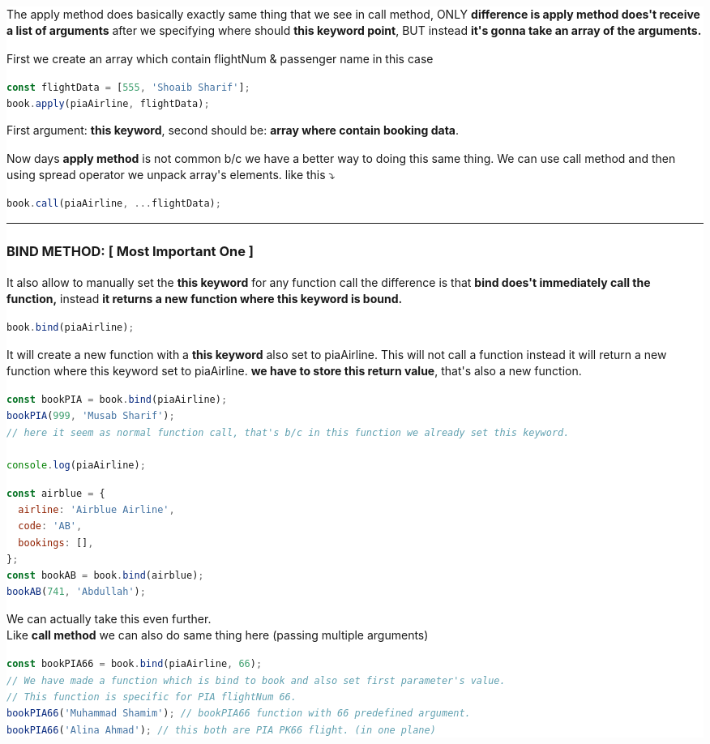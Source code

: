 The apply method does basically exactly same thing that we see in call method, ONLY **difference is apply method does't receive a list of arguments** after we specifying where should **this keyword point**, BUT instead **it's gonna take an array of the arguments.**

First we create an array which contain flightNum & passenger name in this case

```js
const flightData = [555, 'Shoaib Sharif'];
book.apply(piaAirline, flightData);
```

First argument: **this keyword**, second should be: **array where contain booking data**.

Now days **apply method** is not common b/c we have a better way to doing this same thing. We can use call method and then using spread operator we unpack array's elements. like this ⤵

```js
book.call(piaAirline, ...flightData);
```

---

### BIND METHOD: [ Most Important One ]

It also allow to manually set the **this keyword** for any function call the difference is that **bind does't immediately call the function,** instead **it returns a new function where this keyword is bound.**

```js
book.bind(piaAirline);
```

It will create a new function with a **this keyword** also set to piaAirline. This will not call a function instead it will return a new function where this keyword set to piaAirline. **we have to store this return value**, that's also a new function.

```js
const bookPIA = book.bind(piaAirline);
bookPIA(999, 'Musab Sharif');
// here it seem as normal function call, that's b/c in this function we already set this keyword.

console.log(piaAirline);
```

```js
const airblue = {
  airline: 'Airblue Airline',
  code: 'AB',
  bookings: [],
};
const bookAB = book.bind(airblue);
bookAB(741, 'Abdullah');
```

We can actually take this even further.  
Like **call method** we can also do same thing here (passing multiple arguments)

```js
const bookPIA66 = book.bind(piaAirline, 66);
// We have made a function which is bind to book and also set first parameter's value.
// This function is specific for PIA flightNum 66.
bookPIA66('Muhammad Shamim'); // bookPIA66 function with 66 predefined argument.
bookPIA66('Alina Ahmad'); // this both are PIA PK66 flight. (in one plane)
```
